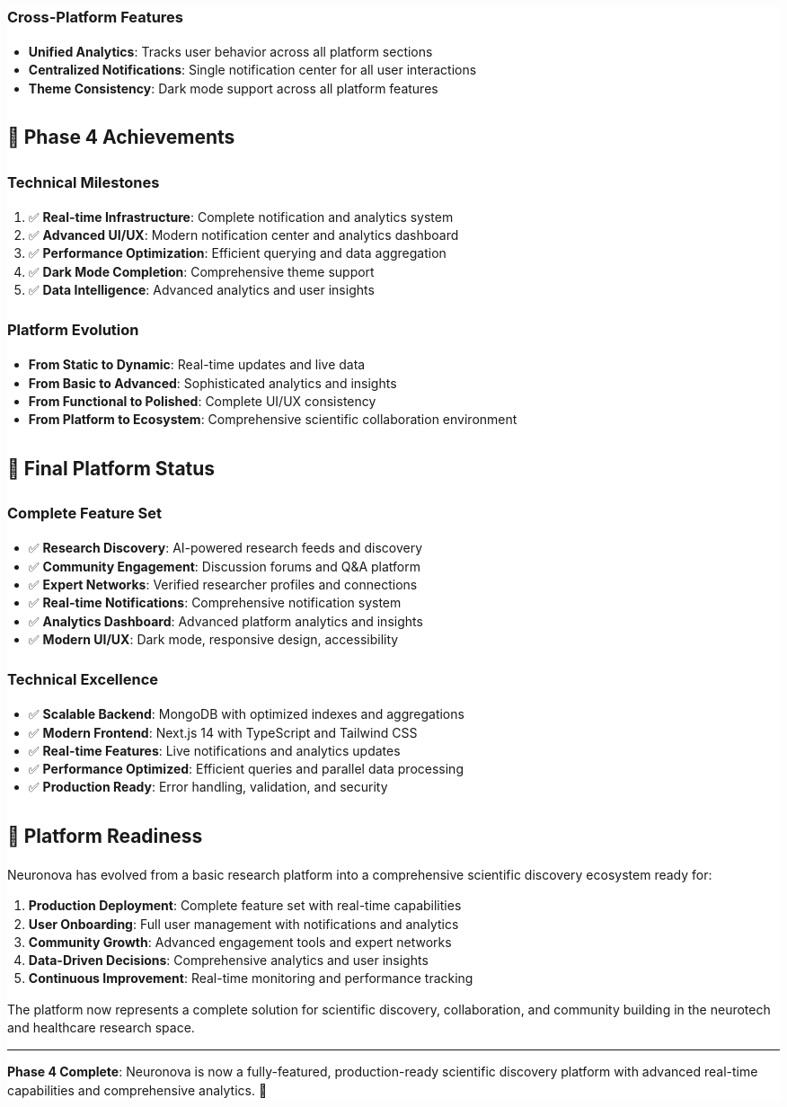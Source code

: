 ### Cross-Platform Features
- **Unified Analytics**: Tracks user behavior across all platform sections
- **Centralized Notifications**: Single notification center for all user interactions
- **Theme Consistency**: Dark mode support across all platform features

## 🚀 Phase 4 Achievements

### Technical Milestones
1. ✅ **Real-time Infrastructure**: Complete notification and analytics system
2. ✅ **Advanced UI/UX**: Modern notification center and analytics dashboard
3. ✅ **Performance Optimization**: Efficient querying and data aggregation
4. ✅ **Dark Mode Completion**: Comprehensive theme support
5. ✅ **Data Intelligence**: Advanced analytics and user insights

### Platform Evolution
- **From Static to Dynamic**: Real-time updates and live data
- **From Basic to Advanced**: Sophisticated analytics and insights
- **From Functional to Polished**: Complete UI/UX consistency
- **From Platform to Ecosystem**: Comprehensive scientific collaboration environment

## 🎯 Final Platform Status

### Complete Feature Set
- ✅ **Research Discovery**: AI-powered research feeds and discovery
- ✅ **Community Engagement**: Discussion forums and Q&A platform
- ✅ **Expert Networks**: Verified researcher profiles and connections
- ✅ **Real-time Notifications**: Comprehensive notification system
- ✅ **Analytics Dashboard**: Advanced platform analytics and insights
- ✅ **Modern UI/UX**: Dark mode, responsive design, accessibility

### Technical Excellence
- ✅ **Scalable Backend**: MongoDB with optimized indexes and aggregations
- ✅ **Modern Frontend**: Next.js 14 with TypeScript and Tailwind CSS
- ✅ **Real-time Features**: Live notifications and analytics updates
- ✅ **Performance Optimized**: Efficient queries and parallel data processing
- ✅ **Production Ready**: Error handling, validation, and security

## 🔮 Platform Readiness

Neuronova has evolved from a basic research platform into a comprehensive scientific discovery ecosystem ready for:

1. **Production Deployment**: Complete feature set with real-time capabilities
2. **User Onboarding**: Full user management with notifications and analytics
3. **Community Growth**: Advanced engagement tools and expert networks
4. **Data-Driven Decisions**: Comprehensive analytics and user insights
5. **Continuous Improvement**: Real-time monitoring and performance tracking

The platform now represents a complete solution for scientific discovery, collaboration, and community building in the neurotech and healthcare research space.

---

**Phase 4 Complete**: Neuronova is now a fully-featured, production-ready scientific discovery platform with advanced real-time capabilities and comprehensive analytics. 🎉 